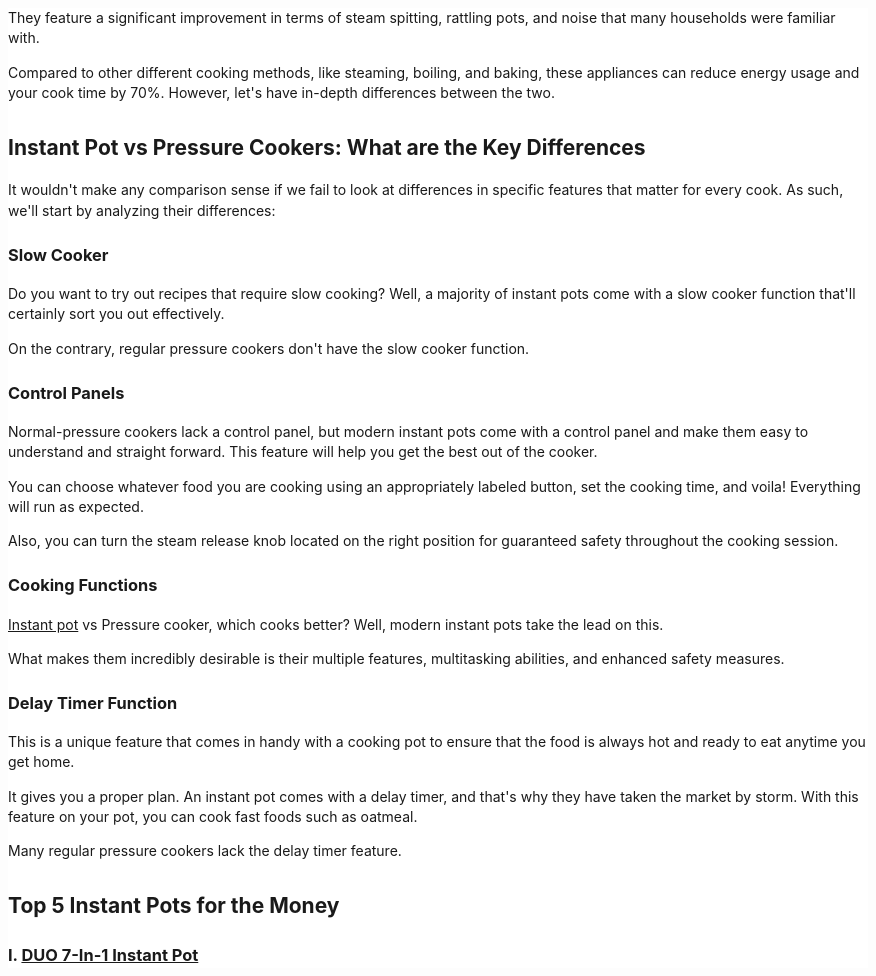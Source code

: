 They feature a significant improvement in terms of steam spitting, rattling pots, and noise that many households were familiar with.

Compared to other different cooking methods, like steaming, boiling, and baking, these appliances can reduce energy usage and your cook time by 70%. However, let's have in-depth differences between the two.

## **Instant Pot vs Pressure Cookers: What are the Key Differences**  

It wouldn't make any comparison sense if we fail to look at differences in specific features that matter for every cook. As such, we'll start by analyzing their differences:

### **Slow Cooker** 

Do you want to try out recipes that require slow cooking? Well, a majority of instant pots come with a slow cooker function that'll certainly sort you out effectively.

On the contrary, regular pressure cookers don't have the slow cooker function.

### **Control Panels**

Normal-pressure cookers lack a control panel, but modern instant pots come with a control panel and make them easy to understand and straight forward. This feature will help you get the best out of the cooker.

You can choose whatever food you are cooking using an appropriately labeled button, set the cooking time, and voila! Everything will run as expected.

Also, you can turn the steam release knob located on the right position for guaranteed safety throughout the cooking session.

### **Cooking Functions** 

[Instant pot](https://en.wikipedia.org/wiki/Instant_Pot) vs Pressure cooker, which cooks better? Well, modern instant pots take the lead on this.

What makes them incredibly desirable is their multiple features, multitasking abilities, and enhanced safety measures.

### **Delay Timer Function**

This is a unique feature that comes in handy with a cooking pot to ensure that the food is always hot and ready to eat anytime you get home.

It gives you a proper plan. An instant pot comes with a delay timer, and that's why they have taken the market by storm. With this feature on your pot, you can cook fast foods such as oatmeal.

Many regular pressure cookers lack the delay timer feature.

## **Top 5 Instant Pots** for the Money

### **I. [DUO 7-In-1 Instant Pot](https://www.amazon.com/Instant-Pot-Multi-Use-Programmable-Pressure/dp/B00FLYWNYQ?tag=kitchenpot-20)**
